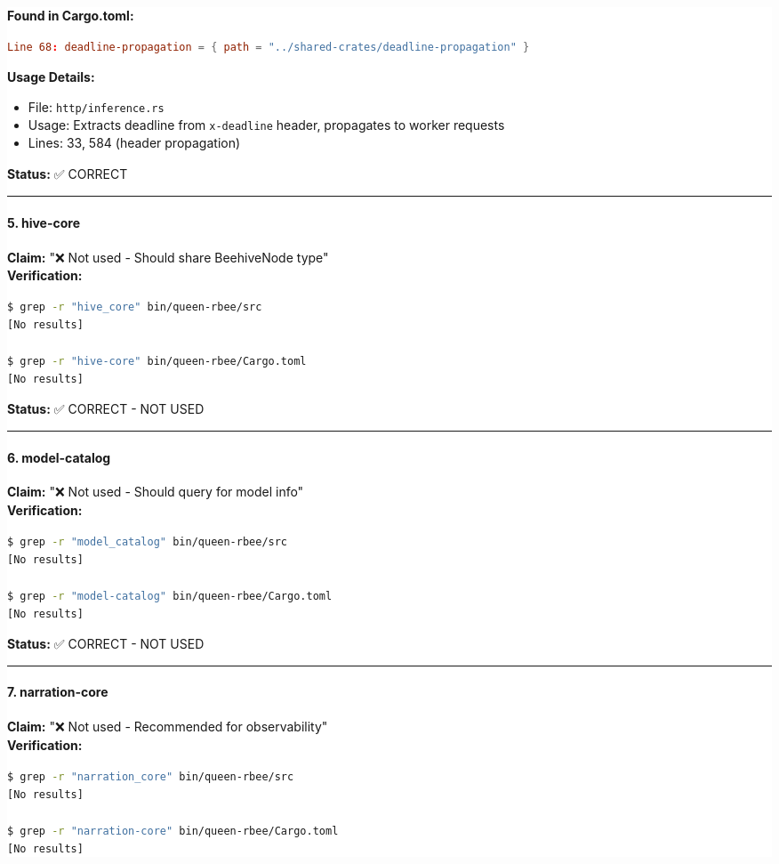 **Found in Cargo.toml:**
```toml
Line 68: deadline-propagation = { path = "../shared-crates/deadline-propagation" }
```

**Usage Details:**
- File: `http/inference.rs`
- Usage: Extracts deadline from `x-deadline` header, propagates to worker requests
- Lines: 33, 584 (header propagation)

**Status:** ✅ CORRECT

---

#### 5. hive-core

**Claim:** "❌ Not used - Should share BeehiveNode type"  
**Verification:**
```bash
$ grep -r "hive_core" bin/queen-rbee/src
[No results]

$ grep -r "hive-core" bin/queen-rbee/Cargo.toml
[No results]
```

**Status:** ✅ CORRECT - NOT USED

---

#### 6. model-catalog

**Claim:** "❌ Not used - Should query for model info"  
**Verification:**
```bash
$ grep -r "model_catalog" bin/queen-rbee/src
[No results]

$ grep -r "model-catalog" bin/queen-rbee/Cargo.toml
[No results]
```

**Status:** ✅ CORRECT - NOT USED

---

#### 7. narration-core

**Claim:** "❌ Not used - Recommended for observability"  
**Verification:**
```bash
$ grep -r "narration_core" bin/queen-rbee/src
[No results]

$ grep -r "narration-core" bin/queen-rbee/Cargo.toml
[No results]
```
